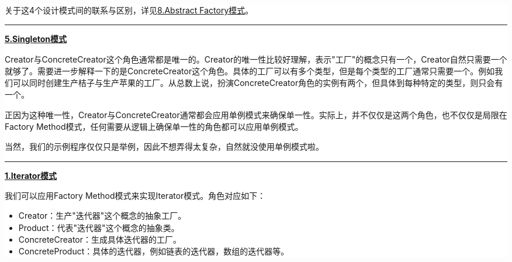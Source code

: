 关于这4个设计模式间的联系与区别，详见[8.Abstract Factory模式]()。

---

**[5.Singleton模式]()**

Creator与ConcreteCreator这个角色通常都是唯一的。Creator的唯一性比较好理解，表示"工厂"的概念只有一个，Creator自然只需要一个就够了。需要进一步解释一下的是ConcreteCreator这个角色。具体的工厂可以有多个类型，但是每个类型的工厂通常只需要一个。例如我们可以同时创建生产桔子与生产苹果的工厂。从总数上说，扮演ConcreteCreator角色的实例有两个，但具体到每种特定的类型，则只会有一个。

正因为这种唯一性，Creator与ConcreteCreator通常都会应用单例模式来确保单一性。实际上，并不仅仅是这两个角色，也不仅仅是局限在Factory Method模式，任何需要从逻辑上确保单一性的角色都可以应用单例模式。

当然，我们的示例程序仅仅只是举例，因此不想弄得太复杂，自然就没使用单例模式啦。

---

**[1.Iterator模式]()**

我们可以应用Factory Method模式来实现Iterator模式。角色对应如下：

- Creator：生产"迭代器"这个概念的抽象工厂。
- Product：代表"迭代器"这个概念的抽象类。
- ConcreteCreator：生成具体迭代器的工厂。
- ConcreteProduct：具体的迭代器，例如链表的迭代器，数组的迭代器等。